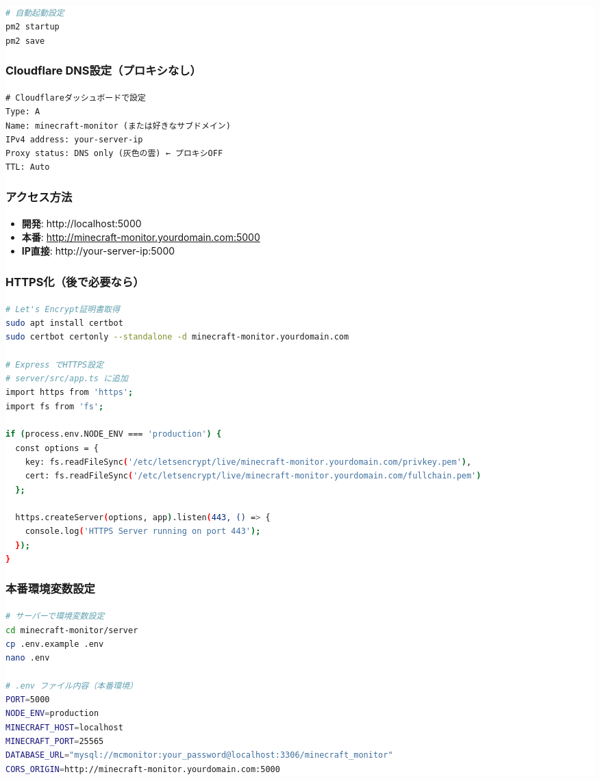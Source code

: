 ```bash
# 自動起動設定
pm2 startup
pm2 save
```

### Cloudflare DNS設定（プロキシなし）
```
# Cloudflareダッシュボードで設定
Type: A
Name: minecraft-monitor (または好きなサブドメイン)
IPv4 address: your-server-ip
Proxy status: DNS only (灰色の雲) ← プロキシOFF
TTL: Auto
```

### アクセス方法
- **開発**: http://localhost:5000
- **本番**: http://minecraft-monitor.yourdomain.com:5000
- **IP直接**: http://your-server-ip:5000

### HTTPS化（後で必要なら）
```bash
# Let's Encrypt証明書取得
sudo apt install certbot
sudo certbot certonly --standalone -d minecraft-monitor.yourdomain.com

# Express でHTTPS設定
# server/src/app.ts に追加
import https from 'https';
import fs from 'fs';

if (process.env.NODE_ENV === 'production') {
  const options = {
    key: fs.readFileSync('/etc/letsencrypt/live/minecraft-monitor.yourdomain.com/privkey.pem'),
    cert: fs.readFileSync('/etc/letsencrypt/live/minecraft-monitor.yourdomain.com/fullchain.pem')
  };
  
  https.createServer(options, app).listen(443, () => {
    console.log('HTTPS Server running on port 443');
  });
}
```

### 本番環境変数設定
```bash
# サーバーで環境変数設定
cd minecraft-monitor/server
cp .env.example .env
nano .env

# .env ファイル内容（本番環境）
PORT=5000
NODE_ENV=production
MINECRAFT_HOST=localhost
MINECRAFT_PORT=25565
DATABASE_URL="mysql://mcmonitor:your_password@localhost:3306/minecraft_monitor"
CORS_ORIGIN=http://minecraft-monitor.yourdomain.com:5000
```
